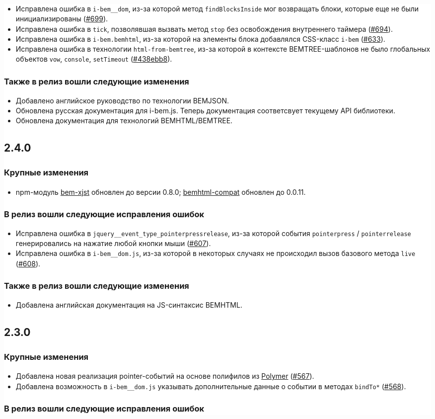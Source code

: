 - Исправлена ошибка в `i-bem__dom`, из-за которой метод `findBlocksInside` мог возвращать блоки, которые еще не были
  инициализированы ([#699](https://github.com/bem/bem-core/issues/699)).
- Исправлена ошибка в `tick`, позволявшая вызвать метод `stop` без освобождения внутреннего таймера ([#694](https://github.com/bem/bem-core/issues/694)).
- Исправлена ошибка в `i-bem.bemhtml`, из-за которой на элементы блока добавлялся CSS-класс `i-bem` ([#633](https://github.com/bem/bem-core/issues/633)).
- Исправлена ошибка в технологии `html-from-bemtree`, из-за которой в контексте BEMTREE-шаблонов не было глобальных объектов
  `vow`, `console`, `setTimeout` ([#438ebb8](https://github.com/bem/bem-core/commit/438ebb8f828e26977592e26511e8aad15176d7a4)).

### Также в релиз вошли следующие изменения

- Добавлено английское руководство по технологии BEMJSON.
- Обновлена русская документация для i-bem.js. Теперь документация соответсвует текущему API библиотеки.
- Обновлена документация для технологий BEMHTML/BEMTREE.

## 2.4.0

### Крупные изменения

- npm-модуль [bem-xjst](https://github.com/bem/bem-xjst) обновлен до версии 0.8.0; [bemhtml-compat](https://github.com/bem/bemhtml-compat)
  обновлен до 0.0.11.

### В релиз вошли следующие исправления ошибок

- Исправлена ошибка в `jquery__event_type_pointerpressrelease`, из-за которой события `pointerpress` / `pointerrelease` генерировались
  на нажатие любой кнопки мыши ([#607](https://github.com/bem/bem-core/issues/607)).
- Исправлена ошибка в `i-bem__dom.js`, из-за которой в некоторых случаях не происходил вызов базового метода
  `live` ([#608](https://github.com/bem/bem-core/issues/608)).

### Также в релиз вошли следующие изменения

- Добавлена английская документация на JS-синтаксис BEMHTML.

## 2.3.0

### Крупные изменения

- Добавлена новая реализация pointer-событий на основе полифилов из [Polymer](http://www.polymer-project.org/) ([#567](https://github.com/bem/bem-core/pull/567)).
- Добавлена возможность в `i-bem__dom.js` указывать дополнительные данные о событии в методах `bindTo*` ([#568](https://github.com/bem/bem-core/issues/568)).

### В релиз вошли следующие исправления ошибок

